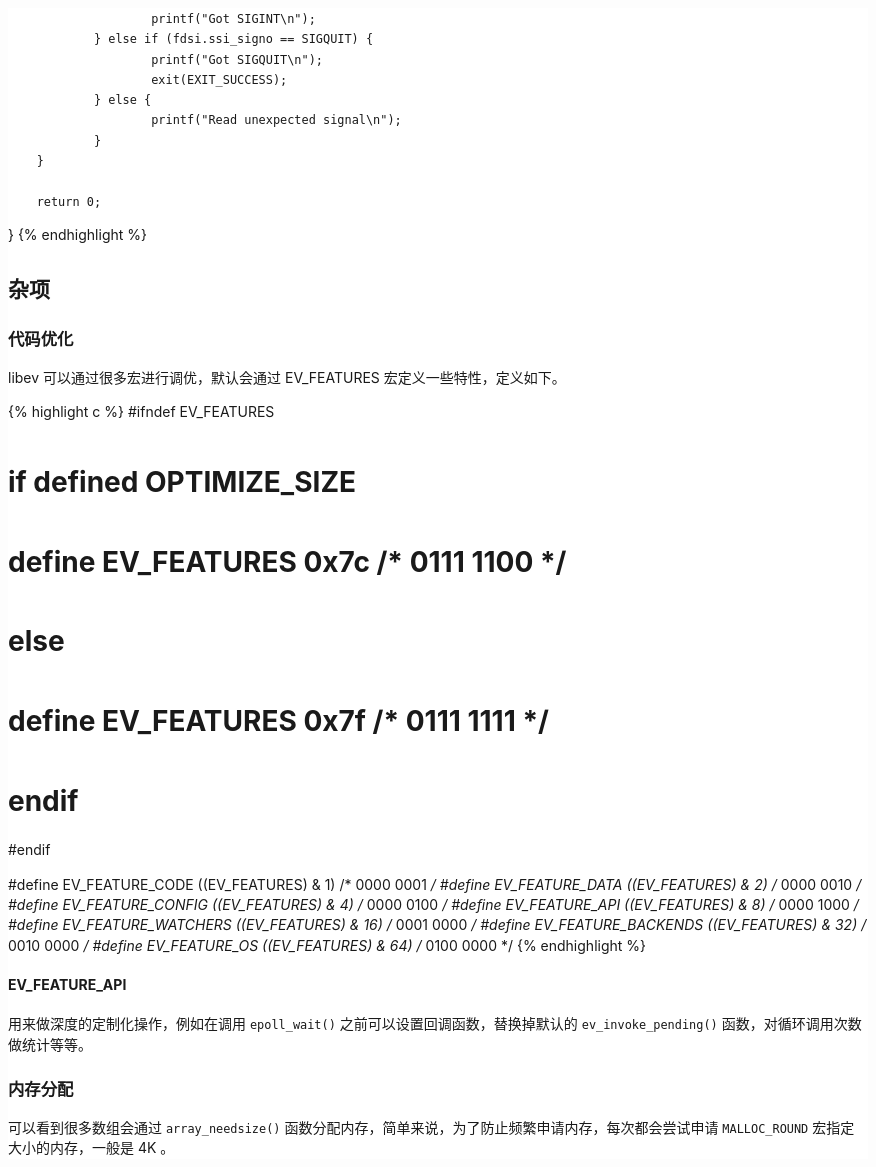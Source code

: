                         printf("Got SIGINT\n");
                } else if (fdsi.ssi_signo == SIGQUIT) {
                        printf("Got SIGQUIT\n");
                        exit(EXIT_SUCCESS);
                } else {
                        printf("Read unexpected signal\n");
                }
        }

        return 0;
}
{% endhighlight %}

## 杂项

### 代码优化

libev 可以通过很多宏进行调优，默认会通过 EV_FEATURES 宏定义一些特性，定义如下。

{% highlight c %}
#ifndef EV_FEATURES
# if defined __OPTIMIZE_SIZE__
#  define EV_FEATURES 0x7c  /* 0111 1100 */
# else
#  define EV_FEATURES 0x7f  /* 0111 1111 */
# endif
#endif

#define EV_FEATURE_CODE     ((EV_FEATURES) &  1) /* 0000 0001 */
#define EV_FEATURE_DATA     ((EV_FEATURES) &  2) /* 0000 0010 */
#define EV_FEATURE_CONFIG   ((EV_FEATURES) &  4) /* 0000 0100 */
#define EV_FEATURE_API      ((EV_FEATURES) &  8) /* 0000 1000 */
#define EV_FEATURE_WATCHERS ((EV_FEATURES) & 16) /* 0001 0000 */
#define EV_FEATURE_BACKENDS ((EV_FEATURES) & 32) /* 0010 0000 */
#define EV_FEATURE_OS       ((EV_FEATURES) & 64) /* 0100 0000 */
{% endhighlight %}

#### EV_FEATURE_API

用来做深度的定制化操作，例如在调用 `epoll_wait()` 之前可以设置回调函数，替换掉默认的 `ev_invoke_pending()` 函数，对循环调用次数做统计等等。


### 内存分配

可以看到很多数组会通过 `array_needsize()` 函数分配内存，简单来说，为了防止频繁申请内存，每次都会尝试申请 `MALLOC_ROUND` 宏指定大小的内存，一般是 4K 。
